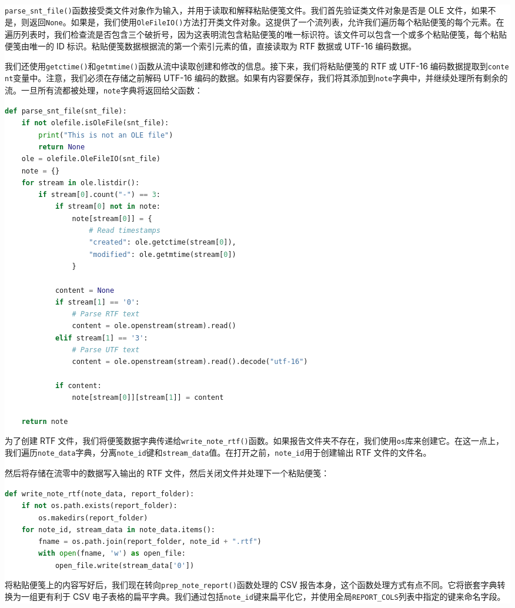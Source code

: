 `parse_snt_file()`函数接受类文件对象作为输入，并用于读取和解释粘贴便笺文件。我们首先验证类文件对象是否是 OLE 文件，如果不是，则返回`None`。如果是，我们使用`OleFileIO()`方法打开类文件对象。这提供了一个流列表，允许我们遍历每个粘贴便笺的每个元素。在遍历列表时，我们检查流是否包含三个破折号，因为这表明流包含粘贴便笺的唯一标识符。该文件可以包含一个或多个粘贴便笺，每个粘贴便笺由唯一的 ID 标识。粘贴便笺数据根据流的第一个索引元素的值，直接读取为 RTF 数据或 UTF-16 编码数据。

我们还使用`getctime()`和`getmtime()`函数从流中读取创建和修改的信息。接下来，我们将粘贴便笺的 RTF 或 UTF-16 编码数据提取到`content`变量中。注意，我们必须在存储之前解码 UTF-16 编码的数据。如果有内容要保存，我们将其添加到`note`字典中，并继续处理所有剩余的流。一旦所有流都被处理，`note`字典将返回给父函数：

```py
def parse_snt_file(snt_file):
    if not olefile.isOleFile(snt_file):
        print("This is not an OLE file")
        return None
    ole = olefile.OleFileIO(snt_file)
    note = {}
    for stream in ole.listdir():
        if stream[0].count("-") == 3:
            if stream[0] not in note:
                note[stream[0]] = {
                    # Read timestamps
                    "created": ole.getctime(stream[0]),
                    "modified": ole.getmtime(stream[0])
                }

            content = None
            if stream[1] == '0':
                # Parse RTF text
                content = ole.openstream(stream).read()
            elif stream[1] == '3':
                # Parse UTF text
                content = ole.openstream(stream).read().decode("utf-16")

            if content:
                note[stream[0]][stream[1]] = content

    return note
```

为了创建 RTF 文件，我们将便笺数据字典传递给`write_note_rtf()`函数。如果报告文件夹不存在，我们使用`os`库来创建它。在这一点上，我们遍历`note_data`字典，分离`note_id`键和`stream_data`值。在打开之前，`note_id`用于创建输出 RTF 文件的文件名。

然后将存储在流零中的数据写入输出的 RTF 文件，然后关闭文件并处理下一个粘贴便笺：

```py
def write_note_rtf(note_data, report_folder):
    if not os.path.exists(report_folder):
        os.makedirs(report_folder)
    for note_id, stream_data in note_data.items():
        fname = os.path.join(report_folder, note_id + ".rtf")
        with open(fname, 'w') as open_file:
            open_file.write(stream_data['0'])
```

将粘贴便笺上的内容写好后，我们现在转向`prep_note_report()`函数处理的 CSV 报告本身，这个函数处理方式有点不同。它将嵌套字典转换为一组更有利于 CSV 电子表格的扁平字典。我们通过包括`note_id`键来扁平化它，并使用全局`REPORT_COLS`列表中指定的键来命名字段。
